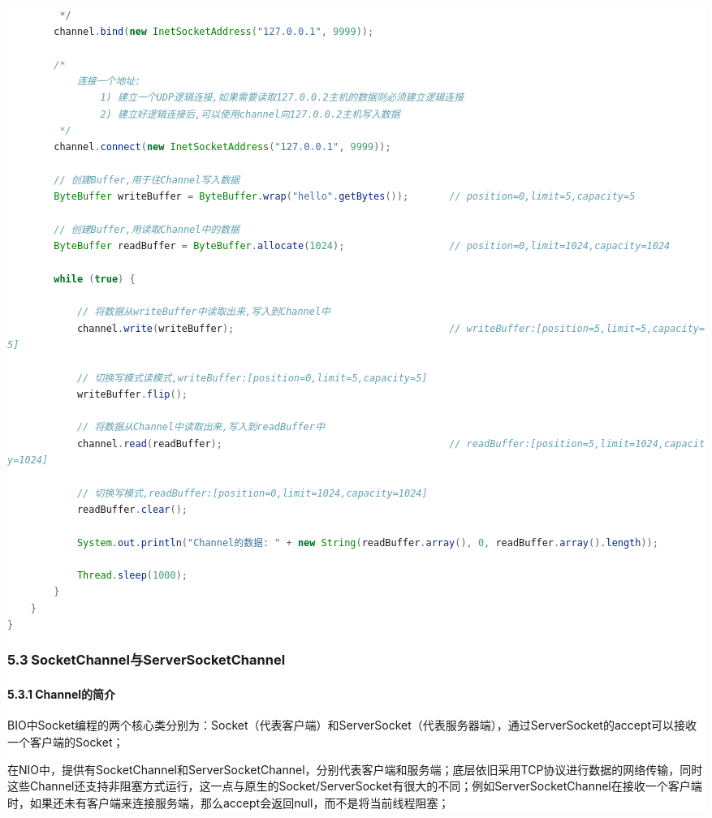 ```java
         */
        channel.bind(new InetSocketAddress("127.0.0.1", 9999));

        /*
            连接一个地址:
                1) 建立一个UDP逻辑连接,如果需要读取127.0.0.2主机的数据则必须建立逻辑连接
                2) 建立好逻辑连接后,可以使用channel向127.0.0.2主机写入数据
         */
        channel.connect(new InetSocketAddress("127.0.0.1", 9999));

        // 创建Buffer,用于往Channel写入数据
        ByteBuffer writeBuffer = ByteBuffer.wrap("hello".getBytes());       // position=0,limit=5,capacity=5

        // 创建Buffer,用读取Channel中的数据
        ByteBuffer readBuffer = ByteBuffer.allocate(1024);                  // position=0,limit=1024,capacity=1024

        while (true) {

            // 将数据从writeBuffer中读取出来,写入到Channel中
            channel.write(writeBuffer);                                     // writeBuffer:[position=5,limit=5,capacity=5]

            // 切换写模式读模式,writeBuffer:[position=0,limit=5,capacity=5]
            writeBuffer.flip();

            // 将数据从Channel中读取出来,写入到readBuffer中
            channel.read(readBuffer);                                       // readBuffer:[position=5,limit=1024,capacity=1024]

            // 切换写模式,readBuffer:[position=0,limit=1024,capacity=1024]
            readBuffer.clear();

            System.out.println("Channel的数据: " + new String(readBuffer.array(), 0, readBuffer.array().length));

            Thread.sleep(1000);
        }
    }
}
```

### 5.3 SocketChannel与ServerSocketChannel

#### 5.3.1 Channel的简介

BIO中Socket编程的两个核心类分别为：Socket（代表客户端）和ServerSocket（代表服务器端），通过ServerSocket的accept可以接收一个客户端的Socket；

在NIO中，提供有SocketChannel和ServerSocketChannel，分别代表客户端和服务端；底层依旧采用TCP协议进行数据的网络传输，同时这些Channel还支持非阻塞方式运行，这一点与原生的Socket/ServerSocket有很大的不同；例如ServerSocketChannel在接收一个客户端时，如果还未有客户端来连接服务端，那么accept会返回null，而不是将当前线程阻塞；
